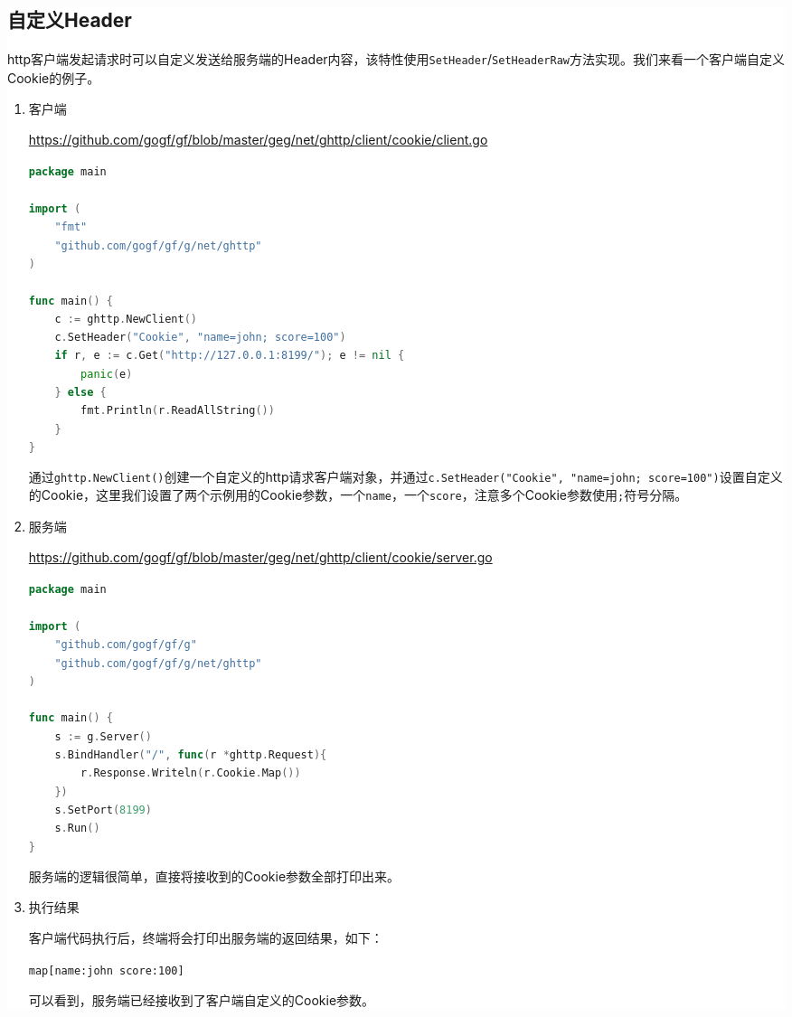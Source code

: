 ## 自定义Header

http客户端发起请求时可以自定义发送给服务端的Header内容，该特性使用`SetHeader`/`SetHeaderRaw`方法实现。我们来看一个客户端自定义Cookie的例子。

1. 客户端
    
    https://github.com/gogf/gf/blob/master/geg/net/ghttp/client/cookie/client.go
    ```go
    package main

    import (
        "fmt"
        "github.com/gogf/gf/g/net/ghttp"
    )

    func main() {
        c := ghttp.NewClient()
        c.SetHeader("Cookie", "name=john; score=100")
        if r, e := c.Get("http://127.0.0.1:8199/"); e != nil {
            panic(e)
        } else {
            fmt.Println(r.ReadAllString())
        }
    }
    ```
    通过`ghttp.NewClient()`创建一个自定义的http请求客户端对象，并通过`c.SetHeader("Cookie", "name=john; score=100")`设置自定义的Cookie，这里我们设置了两个示例用的Cookie参数，一个`name`，一个`score`，注意多个Cookie参数使用`;`符号分隔。
1. 服务端
    
    https://github.com/gogf/gf/blob/master/geg/net/ghttp/client/cookie/server.go
    ```go
    package main

    import (
        "github.com/gogf/gf/g"
        "github.com/gogf/gf/g/net/ghttp"
    )

    func main() {
        s := g.Server()
        s.BindHandler("/", func(r *ghttp.Request){
            r.Response.Writeln(r.Cookie.Map())
        })
        s.SetPort(8199)
        s.Run()
    }
    ```
	服务端的逻辑很简单，直接将接收到的Cookie参数全部打印出来。

1. 执行结果

	客户端代码执行后，终端将会打印出服务端的返回结果，如下：
    ```shell
    map[name:john score:100]
    ```
    可以看到，服务端已经接收到了客户端自定义的Cookie参数。

